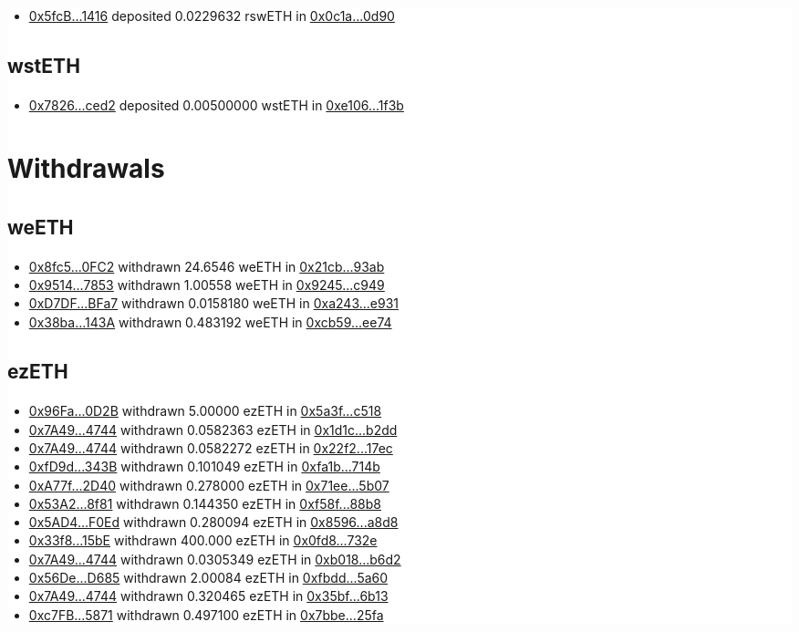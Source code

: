 - [0x5fcB...1416](https://etherscan.io/address/0x5fcB40d0E0D7A0C59D3819B3DAc49B1181291416) deposited 0.0229632 rswETH in [0x0c1a...0d90](https://etherscan.io/tx/0x5fcB40d0E0D7A0C59D3819B3DAc49B1181291416)
## wstETH
- [0x7826...ced2](https://etherscan.io/address/0x78264cfd6FF44B7B4d78460396E981BA1bdbced2) deposited 0.00500000 wstETH in [0xe106...1f3b](https://etherscan.io/tx/0x78264cfd6FF44B7B4d78460396E981BA1bdbced2)
# Withdrawals
## weETH
- [0x8fc5...0FC2](https://etherscan.io/address/0x8fc537A30B23f39848f4fb57e576e528e6590FC2) withdrawn 24.6546 weETH in [0x21cb...93ab](https://etherscan.io/tx/0x8fc537A30B23f39848f4fb57e576e528e6590FC2)
- [0x9514...7853](https://etherscan.io/address/0x9514224D492753513Dfde3d8e340daEc4a6E7853) withdrawn 1.00558 weETH in [0x9245...c949](https://etherscan.io/tx/0x9514224D492753513Dfde3d8e340daEc4a6E7853)
- [0xD7DF...BFa7](https://etherscan.io/address/0xD7DF7E085214743530afF339aFC420c7c720BFa7) withdrawn 0.0158180 weETH in [0xa243...e931](https://etherscan.io/tx/0xD7DF7E085214743530afF339aFC420c7c720BFa7)
- [0x38ba...143A](https://etherscan.io/address/0x38baf0b2d94e79C736e4854e85fE430Cd9e4143A) withdrawn 0.483192 weETH in [0xcb59...ee74](https://etherscan.io/tx/0x38baf0b2d94e79C736e4854e85fE430Cd9e4143A)
## ezETH
- [0x96Fa...0D2B](https://etherscan.io/address/0x96Fa2722121d4Dc60A269D924d15eB0206FA0D2B) withdrawn 5.00000 ezETH in [0x5a3f...c518](https://etherscan.io/tx/0x96Fa2722121d4Dc60A269D924d15eB0206FA0D2B)
- [0x7A49...4744](https://etherscan.io/address/0x7A493Be5c2ce014cD049Bf178a1ac0Db1B434744) withdrawn 0.0582363 ezETH in [0x1d1c...b2dd](https://etherscan.io/tx/0x7A493Be5c2ce014cD049Bf178a1ac0Db1B434744)
- [0x7A49...4744](https://etherscan.io/address/0x7A493Be5c2ce014cD049Bf178a1ac0Db1B434744) withdrawn 0.0582272 ezETH in [0x22f2...17ec](https://etherscan.io/tx/0x7A493Be5c2ce014cD049Bf178a1ac0Db1B434744)
- [0xfD9d...343B](https://etherscan.io/address/0xfD9dfeCa1ba8E69250727436e0c74c8F4dd9343B) withdrawn 0.101049 ezETH in [0xfa1b...714b](https://etherscan.io/tx/0xfD9dfeCa1ba8E69250727436e0c74c8F4dd9343B)
- [0xA77f...2D40](https://etherscan.io/address/0xA77fdc789B3b8C8ea7a311C9db8f4936E4772D40) withdrawn 0.278000 ezETH in [0x71ee...5b07](https://etherscan.io/tx/0xA77fdc789B3b8C8ea7a311C9db8f4936E4772D40)
- [0x53A2...8f81](https://etherscan.io/address/0x53A2221Bd4D8d94F4a2D4eB357dcf7239F458f81) withdrawn 0.144350 ezETH in [0xf58f...88b8](https://etherscan.io/tx/0x53A2221Bd4D8d94F4a2D4eB357dcf7239F458f81)
- [0x5AD4...F0Ed](https://etherscan.io/address/0x5AD4036340f4cbcC2BFB42B022d19F654627F0Ed) withdrawn 0.280094 ezETH in [0x8596...a8d8](https://etherscan.io/tx/0x5AD4036340f4cbcC2BFB42B022d19F654627F0Ed)
- [0x33f8...15bE](https://etherscan.io/address/0x33f8628002F0b5937af82bbea1755715C58815bE) withdrawn 400.000 ezETH in [0x0fd8...732e](https://etherscan.io/tx/0x33f8628002F0b5937af82bbea1755715C58815bE)
- [0x7A49...4744](https://etherscan.io/address/0x7A493Be5c2ce014cD049Bf178a1ac0Db1B434744) withdrawn 0.0305349 ezETH in [0xb018...b6d2](https://etherscan.io/tx/0x7A493Be5c2ce014cD049Bf178a1ac0Db1B434744)
- [0x56De...D685](https://etherscan.io/address/0x56De6e445d3181ca47825fAd343313abcA06D685) withdrawn 2.00084 ezETH in [0xfbdd...5a60](https://etherscan.io/tx/0x56De6e445d3181ca47825fAd343313abcA06D685)
- [0x7A49...4744](https://etherscan.io/address/0x7A493Be5c2ce014cD049Bf178a1ac0Db1B434744) withdrawn 0.320465 ezETH in [0x35bf...6b13](https://etherscan.io/tx/0x7A493Be5c2ce014cD049Bf178a1ac0Db1B434744)
- [0xc7FB...5871](https://etherscan.io/address/0xc7FBED04FB522E3014858C98fF1FB390a6f45871) withdrawn 0.497100 ezETH in [0x7bbe...25fa](https://etherscan.io/tx/0xc7FBED04FB522E3014858C98fF1FB390a6f45871)